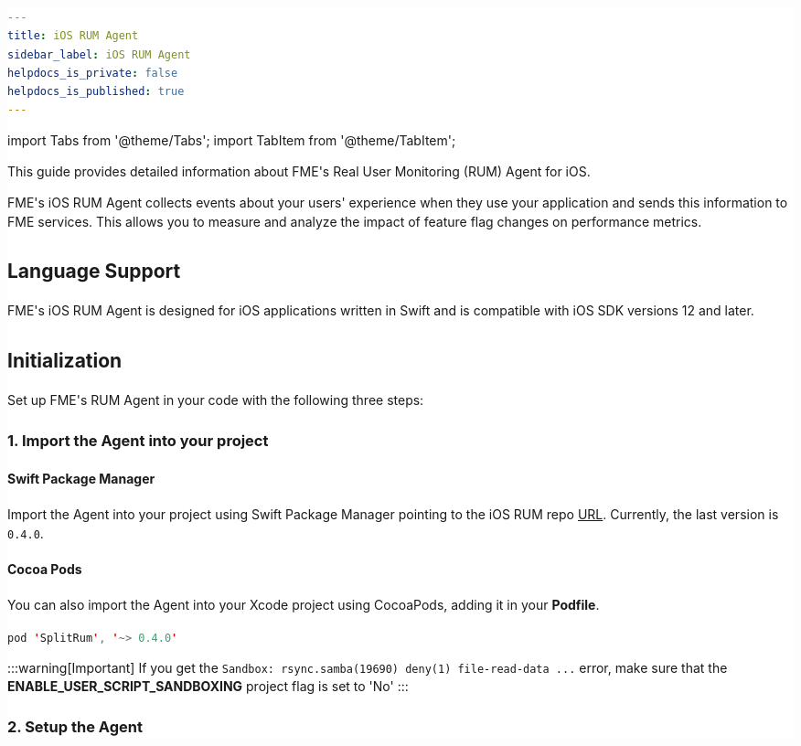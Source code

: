 ```yaml
---
title: iOS RUM Agent
sidebar_label: iOS RUM Agent
helpdocs_is_private: false
helpdocs_is_published: true
---
```


<p>
  <button hidden style={{borderRadius:'8px', border:'1px', fontFamily:'Courier New', fontWeight:'800', textAlign:'left'}}> help.split.io link: https://help.split.io/hc/en-us/articles/22545155055373-iOS-RUM-Agent </button>
</p>

import Tabs from '@theme/Tabs';
import TabItem from '@theme/TabItem';

This guide provides detailed information about FME's Real User Monitoring (RUM) Agent for iOS.

FME's iOS RUM Agent collects events about your users' experience when they use your application and sends this information to FME services. This allows you to measure and analyze the impact of feature flag changes on performance metrics.

## Language Support

FME's iOS RUM Agent is designed for iOS applications written in Swift and is compatible with iOS SDK versions 12 and later.

## Initialization
 
Set up FME's RUM Agent in your code with the following three steps:

### 1. Import the Agent into your project

#### Swift Package Manager
Import the Agent into your project using Swift Package Manager pointing to the iOS RUM repo [URL](https://github.com/splitio/ios-rum). Currently, the last version is `0.4.0`.

#### Cocoa Pods
You can also import the Agent into your Xcode project using CocoaPods, adding it in your **Podfile**.

```swift title="Podfile"
pod 'SplitRum', '~> 0.4.0'
```

:::warning[Important]
If you get the `Sandbox: rsync.samba(19690) deny(1) file-read-data ...` error, make sure that the **ENABLE_USER_SCRIPT_SANDBOXING** project flag is set to 'No'
:::

### 2. Setup the Agent
